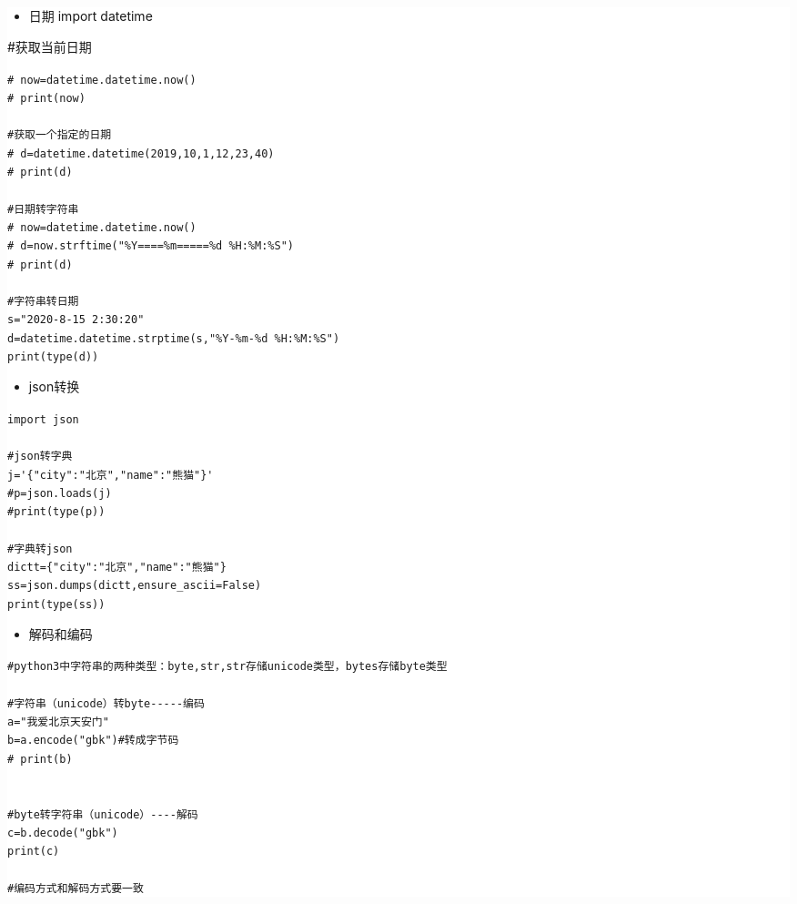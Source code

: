  * 日期
 import datetime

#获取当前日期
 ```
# now=datetime.datetime.now()
# print(now)

#获取一个指定的日期
# d=datetime.datetime(2019,10,1,12,23,40)
# print(d)

#日期转字符串
# now=datetime.datetime.now()
# d=now.strftime("%Y====%m=====%d %H:%M:%S")
# print(d)

#字符串转日期
s="2020-8-15 2:30:20"
d=datetime.datetime.strptime(s,"%Y-%m-%d %H:%M:%S")
print(type(d))
 ```

 * json转换
 ```
 import json

#json转字典
j='{"city":"北京","name":"熊猫"}'
#p=json.loads(j)
#print(type(p))

#字典转json
dictt={"city":"北京","name":"熊猫"}
ss=json.dumps(dictt,ensure_ascii=False)
print(type(ss))
 ```


 * 解码和编码
  ```
 #python3中字符串的两种类型：byte,str,str存储unicode类型，bytes存储byte类型

#字符串（unicode）转byte-----编码
a="我爱北京天安门"
b=a.encode("gbk")#转成字节码
# print(b)


#byte转字符串（unicode）----解码
c=b.decode("gbk")
print(c)

#编码方式和解码方式要一致
 ```